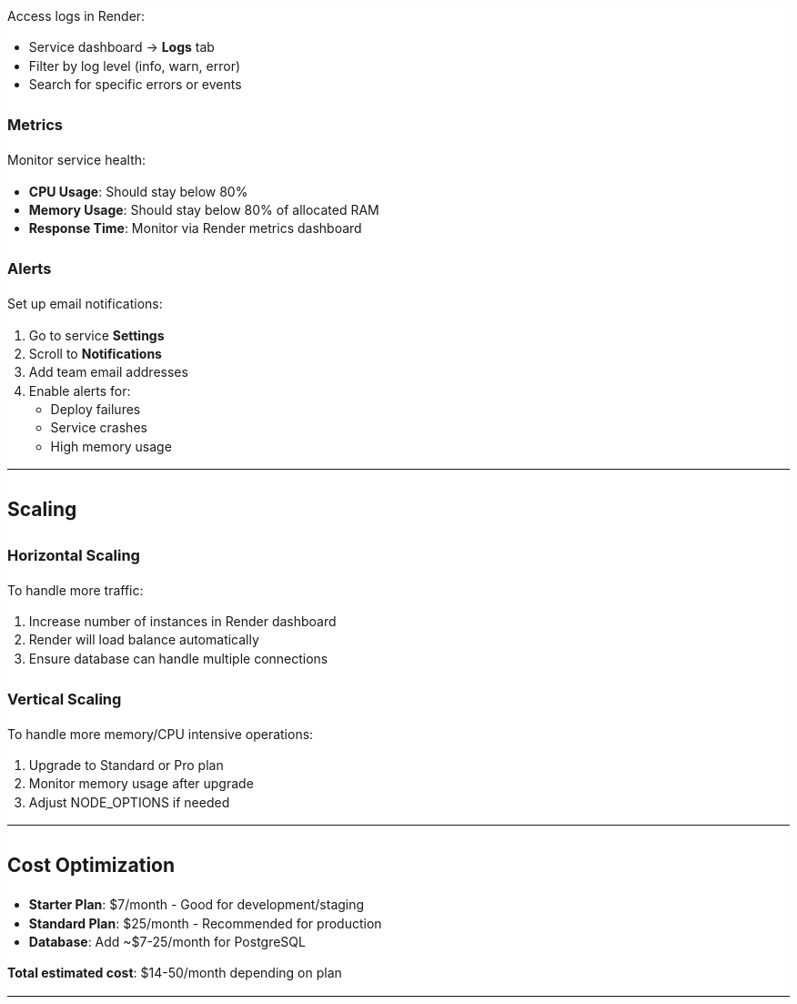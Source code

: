 Access logs in Render:
- Service dashboard → **Logs** tab
- Filter by log level (info, warn, error)
- Search for specific errors or events

### Metrics

Monitor service health:
- **CPU Usage**: Should stay below 80%
- **Memory Usage**: Should stay below 80% of allocated RAM
- **Response Time**: Monitor via Render metrics dashboard

### Alerts

Set up email notifications:
1. Go to service **Settings**
2. Scroll to **Notifications**
3. Add team email addresses
4. Enable alerts for:
   - Deploy failures
   - Service crashes
   - High memory usage

---

## Scaling

### Horizontal Scaling

To handle more traffic:
1. Increase number of instances in Render dashboard
2. Render will load balance automatically
3. Ensure database can handle multiple connections

### Vertical Scaling

To handle more memory/CPU intensive operations:
1. Upgrade to Standard or Pro plan
2. Monitor memory usage after upgrade
3. Adjust NODE_OPTIONS if needed

---

## Cost Optimization

- **Starter Plan**: $7/month - Good for development/staging
- **Standard Plan**: $25/month - Recommended for production
- **Database**: Add ~$7-25/month for PostgreSQL

**Total estimated cost**: $14-50/month depending on plan

---
